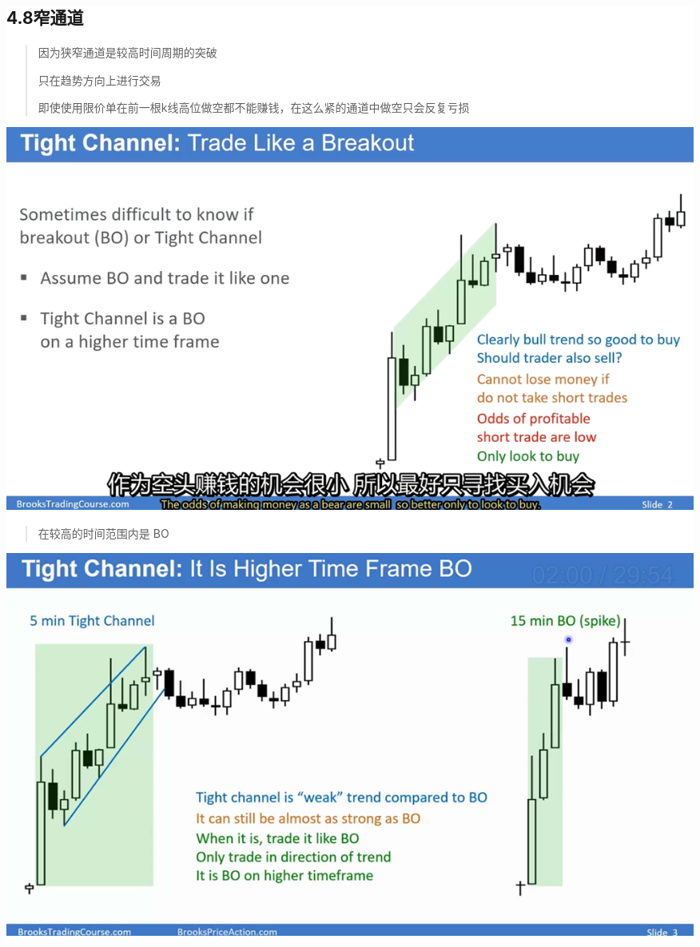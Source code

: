 ## 4.8窄通道

> 因为狭窄通道是较高时间周期的突破
>
> 只在趋势方向上进行交易
>
> 即使使用限价单在前一根k线高位做空都不能赚钱，在这么紧的通道中做空只会反复亏损

![](https://raw.githubusercontent.com/fightingwithmee/al/main/img/202401112113922.png)

> 在较高的时间范围内是 BO

![](https://raw.githubusercontent.com/fightingwithmee/al/main/img/202401112117658.png)
